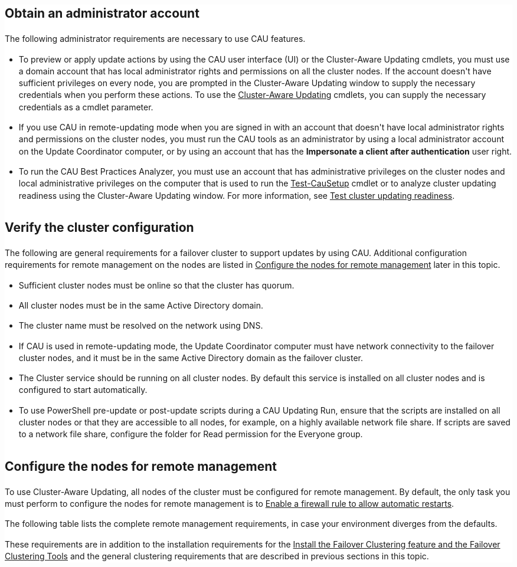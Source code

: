 ## Obtain an administrator account
The following administrator requirements are necessary to use CAU features.

-   To preview or apply update actions by using the CAU user interface \(UI\) or the Cluster-Aware Updating cmdlets, you must use a domain account that has local administrator rights and permissions on all the cluster nodes. If the account doesn't have sufficient privileges on every node, you are prompted in the Cluster-Aware Updating window to supply the necessary credentials when you perform these actions. To use the [Cluster-Aware Updating](/powershell/module/clusterawareupdating/) cmdlets, you can supply the necessary credentials as a cmdlet parameter.

-   If you use CAU in remote\-updating mode when you are signed in with an account that doesn't have local administrator rights and permissions on the cluster nodes, you must run the CAU tools as an administrator by using a local administrator account on the Update Coordinator computer, or by using an account that has the **Impersonate a client after authentication** user right.

-   To run the CAU Best Practices Analyzer, you must use an account that has administrative privileges on the cluster nodes and local administrative privileges on the computer that is used to run the [Test-CauSetup](/powershell/module/clusterawareupdating/Test-CauSetup) cmdlet or to analyze cluster updating readiness using the Cluster-Aware Updating window. For more information, see [Test cluster updating readiness](#BKMK_BPA).

## Verify the cluster configuration
The following are general requirements for a failover cluster to support updates by using CAU. Additional configuration requirements for remote management on the nodes are listed in [Configure the nodes for remote management](#BKMK_NODE_CONFIG) later in this topic.

-   Sufficient cluster nodes must be online so that the cluster has quorum.

-   All cluster nodes must be in the same Active Directory domain.

-   The cluster name must be resolved on the network using DNS.

-   If CAU is used in remote\-updating mode, the Update Coordinator computer must have network connectivity to the failover cluster nodes, and it must be in the same Active Directory domain as the failover cluster.

-   The Cluster service should be running on all cluster nodes. By default this service is installed on all cluster nodes and is configured to start automatically.

-   To use PowerShell pre\-update or post\-update scripts during a CAU Updating Run, ensure that the scripts are installed on all cluster nodes or that they are accessible to all nodes, for example, on a highly available network file share. If scripts are saved to a network file share, configure the folder for Read permission for the Everyone group.

## <a name="BKMK_NODE_CONFIG"></a>Configure the nodes for remote management
To use Cluster-Aware Updating, all nodes of the cluster must be configured for remote management. By default, the only task you must perform to configure the nodes for remote management is to [Enable a firewall rule to allow automatic restarts](#BKMK_FW).

The following table lists the complete remote management requirements, in case your environment diverges from the defaults.

These requirements are in addition to the installation requirements for the [Install the Failover Clustering feature and the Failover Clustering Tools](#BKMK_REQ_CLUS) and the general clustering requirements that are described in previous sections in this topic.
